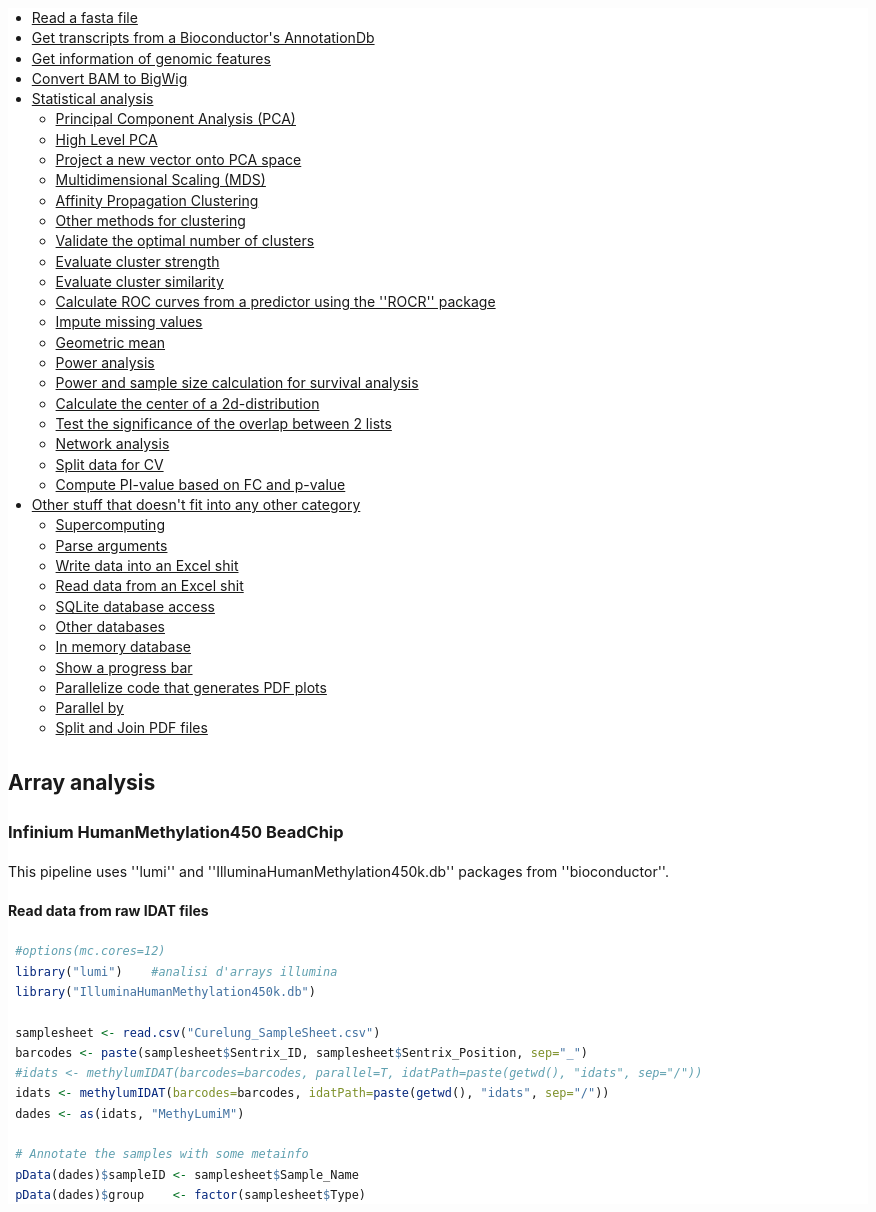    * [Read a fasta file](#read-a-fasta-file)
   * [Get transcripts from a Bioconductor's AnnotationDb](#get-transcripts-from-a-bioconductors-annotationdb)
   * [Get information of genomic features](#get-information-of-genomic-features)
   * [Convert BAM to BigWig](#convert-bam-to-bigwig)
* [Statistical analysis](#statistical-analysis)
   * [Principal Component Analysis (PCA)](#principal-component-analysis-pca)
   * [High Level PCA](#hihg-level-pca)
   * [Project a new vector onto PCA space](#project-a-new-vector-onto-pca-space)
   * [Multidimensional Scaling (MDS)](#multidimensional-scaling-mds)
   * [Affinity Propagation Clustering](#affinity-propagation-clustering)
   * [Other methods for clustering](#other-methods-for-clustering)
   * [Validate the optimal number of clusters](#validate-the-optimal-number-of-clusters)
   * [Evaluate cluster strength](#evaluate-cluster-strength)
   * [Evaluate cluster similarity](#evaluate-cluster-similarity)
   * [Calculate ROC curves from a predictor using the ''ROCR'' package](#calculate-roc-curves-from-a-predictor-using-the-rocr-package)
   * [Impute missing values](#impute-missing-values)
   * [Geometric mean](#geometric-mean)
   * [Power analysis](#power-analysis)
   * [Power and sample size calculation for survival analysis](#power-and-sample-size-calculation-for-survival-analysis)
   * [Calculate the center of a 2d-distribution](#calculate-the-center-of-a-2d-distribution)
   * [Test the significance of the overlap between 2 lists](#test-the-significance-of-the-overlap-between-2-lists)
   * [Network analysis](#network-analysis)
   * [Split data for CV](#split-data-for-cv)
   * [Compute PI-value based on FC and p-value ](#compute-pi-value-based-on-fc-and-p-value)
* [Other stuff that doesn't fit into any other category](#other-stuff-that-doesnt-fit-into-any-other-category)
   * [Supercomputing](#supercomputing)
   * [Parse arguments](#parse-arguments)
   * [Write data into an Excel shit](#write-data-into-an-excel-shit)
   * [Read data from an Excel shit](#read-data-from-an-excel-shit)
   * [SQLite database access](#sqlite-database-access)
   * [Other databases](#other-databases)
   * [In memory database](#in-memory-database)
   * [Show a progress bar](#show-a-progress-bar)
   * [Parallelize code that generates PDF plots](#parallelize-code-that-generates-pdf-plots)
   * [Parallel by](#parallel-by)
   * [Split and Join PDF files](#split-and-join-pdf-files)

## Array analysis

### Infinium HumanMethylation450 BeadChip

This pipeline uses ''lumi'' and ''IlluminaHumanMethylation450k.db'' packages from ''bioconductor''.

#### Read data from raw IDAT files

```R
 #options(mc.cores=12)
 library("lumi")    #analisi d'arrays illumina
 library("IlluminaHumanMethylation450k.db")

 samplesheet <- read.csv("Curelung_SampleSheet.csv")
 barcodes <- paste(samplesheet$Sentrix_ID, samplesheet$Sentrix_Position, sep="_")
 #idats <- methylumIDAT(barcodes=barcodes, parallel=T, idatPath=paste(getwd(), "idats", sep="/"))
 idats <- methylumIDAT(barcodes=barcodes, idatPath=paste(getwd(), "idats", sep="/"))
 dades <- as(idats, "MethyLumiM")

 # Annotate the samples with some metainfo
 pData(dades)$sampleID <- samplesheet$Sample_Name
 pData(dades)$group    <- factor(samplesheet$Type)
```